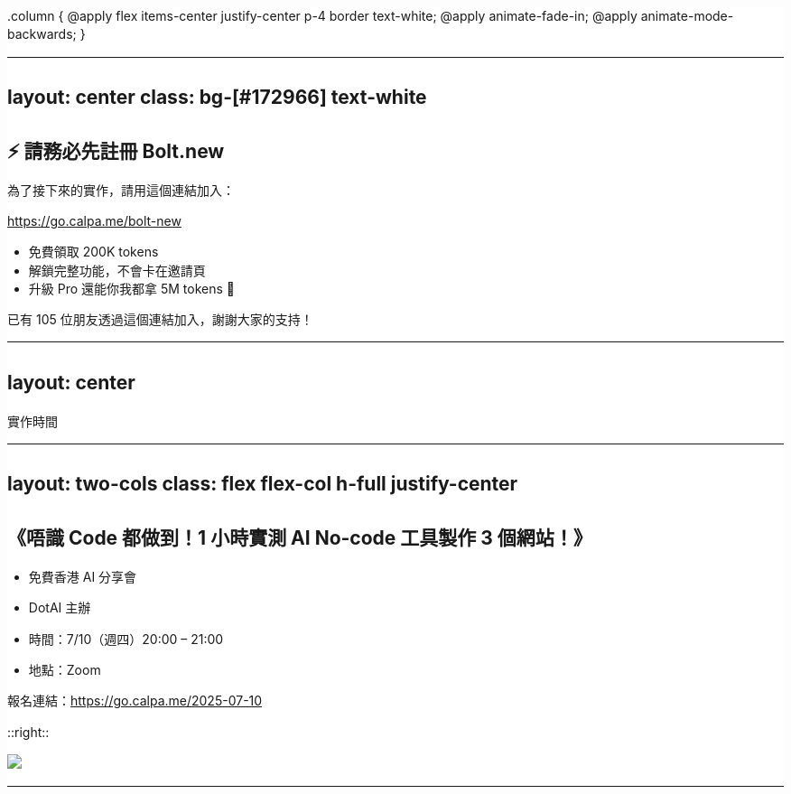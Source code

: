   .column {
    @apply flex items-center justify-center p-4 border text-white;
    @apply animate-fade-in;
    @apply animate-mode-backwards;
  }
</style>

---
layout: center
class: bg-[#172966] text-white
---

<Card padding="8">
<h2>⚡ 請務必先註冊 Bolt.new</h2>

為了接下來的實作，請用這個連結加入：

https://go.calpa.me/bolt-new

- 免費領取 200K tokens
- 解鎖完整功能，不會卡在邀請頁
- 升級 Pro 還能你我都拿 5M tokens 🎁

<div class="text-sm text-white/60 mt-4">
已有 <span class="text-yellow-300 font-bold text-lg">105</span> 位朋友透過這個連結加入，謝謝大家的支持！
</div>
</Card>

---
layout: center
---

<Card padding="8">
 實作時間
</Card>

---
layout: two-cols
class: flex flex-col h-full justify-center
---

## 《唔識 Code 都做到！1 小時實測 AI No-code 工具製作 3 個網站！》

- 免費香港 AI 分享會
- DotAI 主辦

- 時間：7/10（週四）20:00 – 21:00
- 地點：Zoom

報名連結：https://go.calpa.me/2025-07-10

::right::

<img src="https://assets.calpa.me/2025-07-10.avif" class="w-2/3 my-4 object-contain mx-auto" />

---